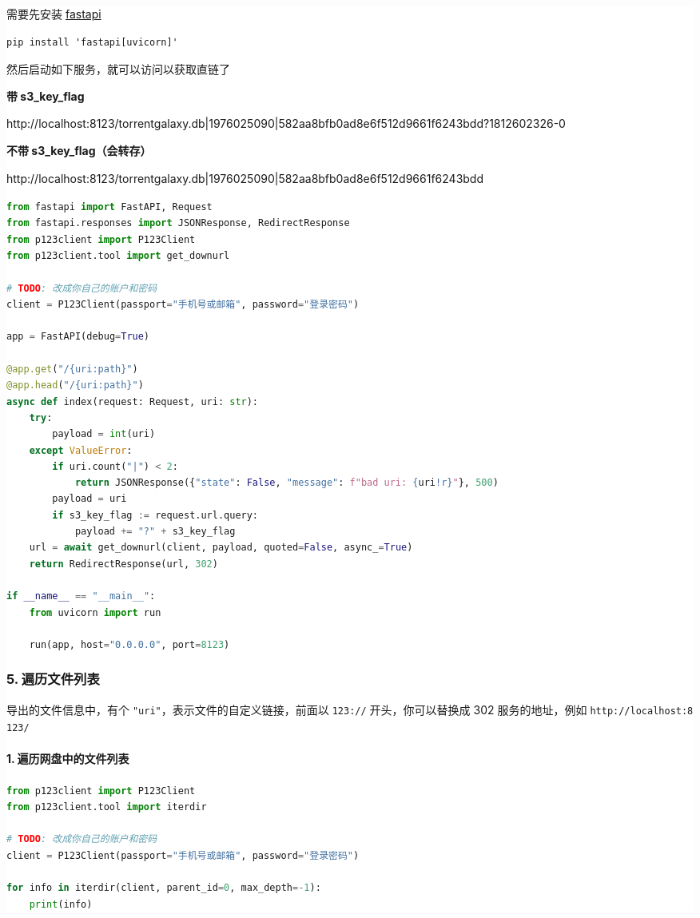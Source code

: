 需要先安装 [fastapi](https://pypi.org/project/fastapi/)

```console
pip install 'fastapi[uvicorn]'
```

然后启动如下服务，就可以访问以获取直链了

**带 s3_key_flag**

http://localhost:8123/torrentgalaxy.db|1976025090|582aa8bfb0ad8e6f512d9661f6243bdd?1812602326-0

**不带 s3_key_flag（会转存）**

http://localhost:8123/torrentgalaxy.db|1976025090|582aa8bfb0ad8e6f512d9661f6243bdd

```python
from fastapi import FastAPI, Request
from fastapi.responses import JSONResponse, RedirectResponse
from p123client import P123Client
from p123client.tool import get_downurl

# TODO: 改成你自己的账户和密码
client = P123Client(passport="手机号或邮箱", password="登录密码")

app = FastAPI(debug=True)

@app.get("/{uri:path}")
@app.head("/{uri:path}")
async def index(request: Request, uri: str):
    try:
        payload = int(uri)
    except ValueError:
        if uri.count("|") < 2:
            return JSONResponse({"state": False, "message": f"bad uri: {uri!r}"}, 500)
        payload = uri
        if s3_key_flag := request.url.query:
            payload += "?" + s3_key_flag
    url = await get_downurl(client, payload, quoted=False, async_=True)
    return RedirectResponse(url, 302)

if __name__ == "__main__":
    from uvicorn import run

    run(app, host="0.0.0.0", port=8123)
```

### 5. 遍历文件列表

导出的文件信息中，有个 `"uri"`，表示文件的自定义链接，前面以 `123://` 开头，你可以替换成 302 服务的地址，例如 `http://localhost:8123/`

#### 1. 遍历网盘中的文件列表

```python
from p123client import P123Client
from p123client.tool import iterdir

# TODO: 改成你自己的账户和密码
client = P123Client(passport="手机号或邮箱", password="登录密码")

for info in iterdir(client, parent_id=0, max_depth=-1):
    print(info)
```
